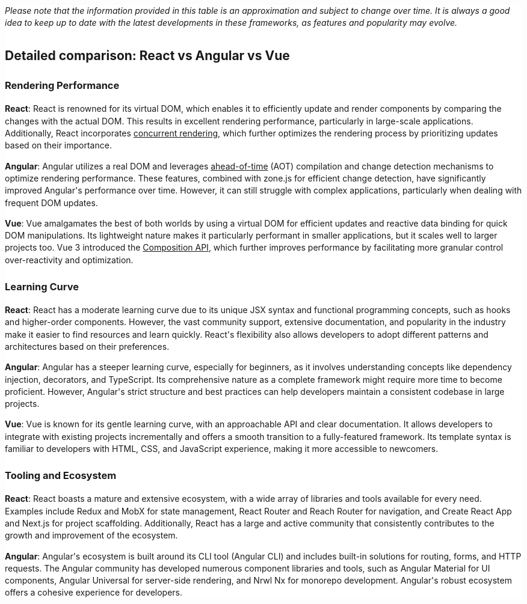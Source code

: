 _Please note that the information provided in this table is an approximation and subject to change over time. It is always a good idea to keep up to date with the latest developments in these frameworks, as features and popularity may evolve._

## Detailed comparison: React vs Angular vs Vue

### Rendering Performance

**React**: React is renowned for its virtual DOM, which enables it to efficiently update and render components by comparing the changes with the actual DOM. This results in excellent rendering performance, particularly in large-scale applications. Additionally, React incorporates [concurrent rendering](https://react.dev/blog/2022/03/29/react-v18#what-is-concurrent-react), which further optimizes the rendering process by prioritizing updates based on their importance.

**Angular**: Angular utilizes a real DOM and leverages [ahead-of-time](https://angular.io/guide/aot-compiler) (AOT) compilation and change detection mechanisms to optimize rendering performance. These features, combined with zone.js for efficient change detection, have significantly improved Angular's performance over time. However, it can still struggle with complex applications, particularly when dealing with frequent DOM updates.

**Vue**: Vue amalgamates the best of both worlds by using a virtual DOM for efficient updates and reactive data binding for quick DOM manipulations. Its lightweight nature makes it particularly performant in smaller applications, but it scales well to larger projects too. Vue 3 introduced the [Composition API](https://vuejs.org/guide/extras/composition-api-faq), which further improves performance by facilitating more granular control over-reactivity and optimization.

### Learning Curve

**React**: React has a moderate learning curve due to its unique JSX syntax and functional programming concepts, such as hooks and higher-order components. However, the vast community support, extensive documentation, and popularity in the industry make it easier to find resources and learn quickly. React's flexibility also allows developers to adopt different patterns and architectures based on their preferences.

**Angular**: Angular has a steeper learning curve, especially for beginners, as it involves understanding concepts like dependency injection, decorators, and TypeScript. Its comprehensive nature as a complete framework might require more time to become proficient. However, Angular's strict structure and best practices can help developers maintain a consistent codebase in large projects.

**Vue**: Vue is known for its gentle learning curve, with an approachable API and clear documentation. It allows developers to integrate with existing projects incrementally and offers a smooth transition to a fully-featured framework. Its template syntax is familiar to developers with HTML, CSS, and JavaScript experience, making it more accessible to newcomers.

### Tooling and Ecosystem

**React**: React boasts a mature and extensive ecosystem, with a wide array of libraries and tools available for every need. Examples include Redux and MobX for state management, React Router and Reach Router for navigation, and Create React App and Next.js for project scaffolding. Additionally, React has a large and active community that consistently contributes to the growth and improvement of the ecosystem.

**Angular**: Angular's ecosystem is built around its CLI tool (Angular CLI) and includes built-in solutions for routing, forms, and HTTP requests. The Angular community has developed numerous component libraries and tools, such as Angular Material for UI components, Angular Universal for server-side rendering, and Nrwl Nx for monorepo development. Angular's robust ecosystem offers a cohesive experience for developers.
